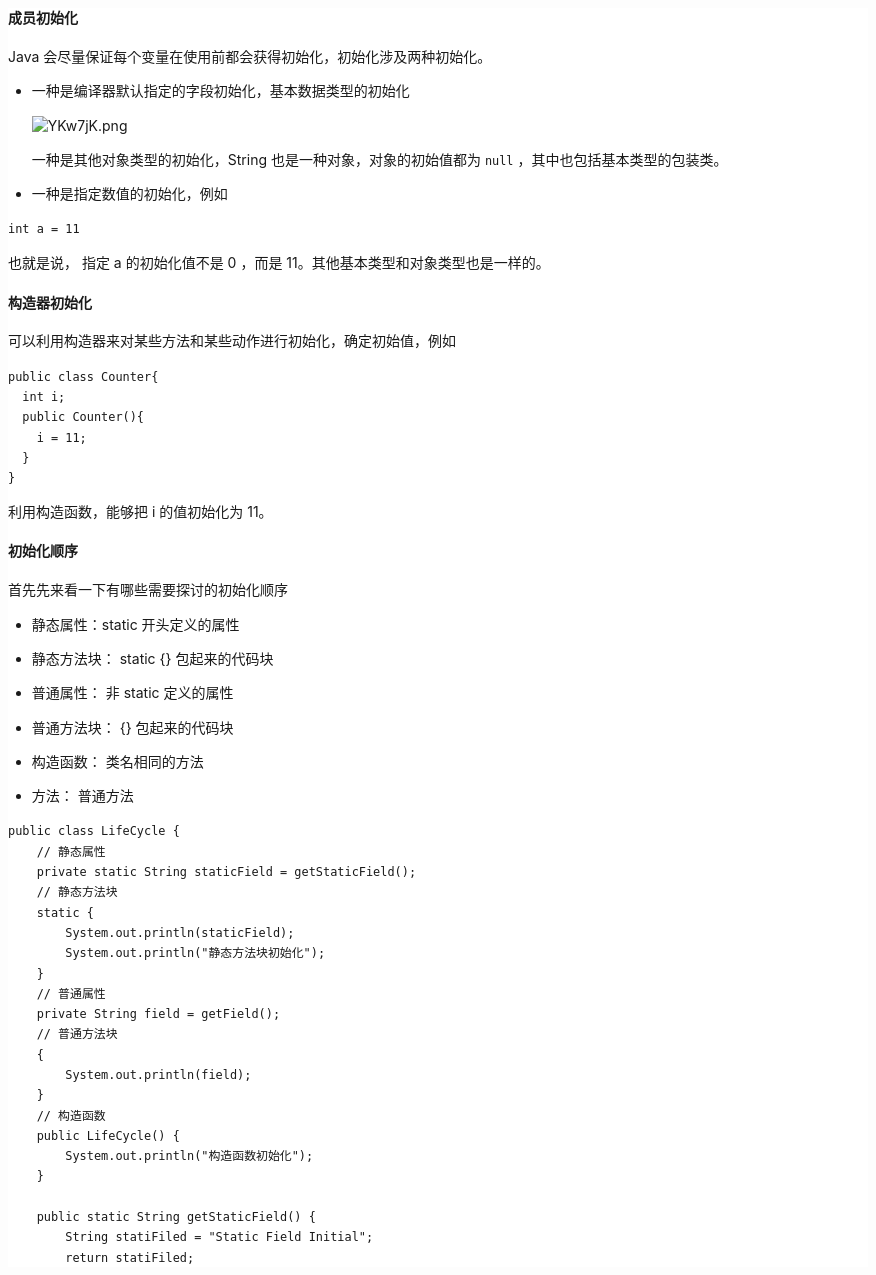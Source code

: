 #### 成员初始化

Java 会尽量保证每个变量在使用前都会获得初始化，初始化涉及两种初始化。

*   一种是编译器默认指定的字段初始化，基本数据类型的初始化

    ![YKw7jK.png](img/3b1dbf132e2e2d440d4ac8a698d9dc43.png)

    一种是其他对象类型的初始化，String 也是一种对象，对象的初始值都为 `null` ，其中也包括基本类型的包装类。

*   一种是指定数值的初始化，例如

```
int a = 11
```

也就是说， 指定 a 的初始化值不是 0 ，而是 11。其他基本类型和对象类型也是一样的。

#### 构造器初始化

可以利用构造器来对某些方法和某些动作进行初始化，确定初始值，例如

```
public class Counter{
  int i;
  public Counter(){
    i = 11;
  }
}
```

利用构造函数，能够把 i 的值初始化为 11。

#### 初始化顺序

首先先来看一下有哪些需要探讨的初始化顺序

*   静态属性：static 开头定义的属性

*   静态方法块： static {} 包起来的代码块

*   普通属性： 非 static 定义的属性

*   普通方法块： {} 包起来的代码块

*   构造函数： 类名相同的方法

*   方法： 普通方法

```
public class LifeCycle {
    // 静态属性
    private static String staticField = getStaticField();
    // 静态方法块
    static {
        System.out.println(staticField);
        System.out.println("静态方法块初始化");
    }
    // 普通属性
    private String field = getField();
    // 普通方法块
    {
        System.out.println(field);
    }
    // 构造函数
    public LifeCycle() {
        System.out.println("构造函数初始化");
    }

    public static String getStaticField() {
        String statiFiled = "Static Field Initial";
        return statiFiled;
```